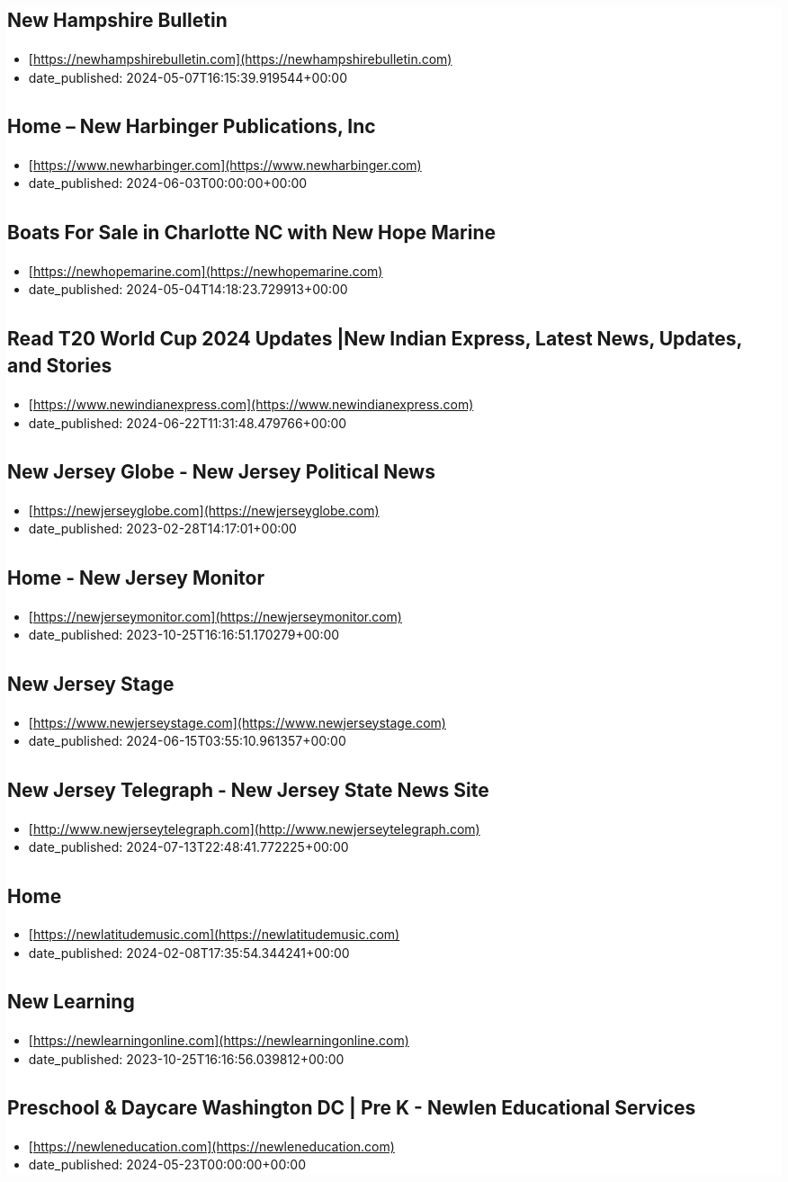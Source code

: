  ## New Hampshire Bulletin
 - [https://newhampshirebulletin.com](https://newhampshirebulletin.com)
 - date_published: 2024-05-07T16:15:39.919544+00:00

 ## Home – New Harbinger Publications, Inc
 - [https://www.newharbinger.com](https://www.newharbinger.com)
 - date_published: 2024-06-03T00:00:00+00:00

 ## Boats For Sale in Charlotte NC with New Hope Marine
 - [https://newhopemarine.com](https://newhopemarine.com)
 - date_published: 2024-05-04T14:18:23.729913+00:00

 ## Read T20 World Cup 2024 Updates |New Indian Express, Latest News, Updates, and Stories
 - [https://www.newindianexpress.com](https://www.newindianexpress.com)
 - date_published: 2024-06-22T11:31:48.479766+00:00

 ## New Jersey Globe - New Jersey Political News
 - [https://newjerseyglobe.com](https://newjerseyglobe.com)
 - date_published: 2023-02-28T14:17:01+00:00

 ## Home - New Jersey Monitor
 - [https://newjerseymonitor.com](https://newjerseymonitor.com)
 - date_published: 2023-10-25T16:16:51.170279+00:00

 ## New Jersey Stage
 - [https://www.newjerseystage.com](https://www.newjerseystage.com)
 - date_published: 2024-06-15T03:55:10.961357+00:00

 ## New Jersey Telegraph - New Jersey State News Site
 - [http://www.newjerseytelegraph.com](http://www.newjerseytelegraph.com)
 - date_published: 2024-07-13T22:48:41.772225+00:00

 ## Home
 - [https://newlatitudemusic.com](https://newlatitudemusic.com)
 - date_published: 2024-02-08T17:35:54.344241+00:00

 ## New Learning
 - [https://newlearningonline.com](https://newlearningonline.com)
 - date_published: 2023-10-25T16:16:56.039812+00:00

 ## Preschool & Daycare Washington DC | Pre K - Newlen Educational Services
 - [https://newleneducation.com](https://newleneducation.com)
 - date_published: 2024-05-23T00:00:00+00:00

